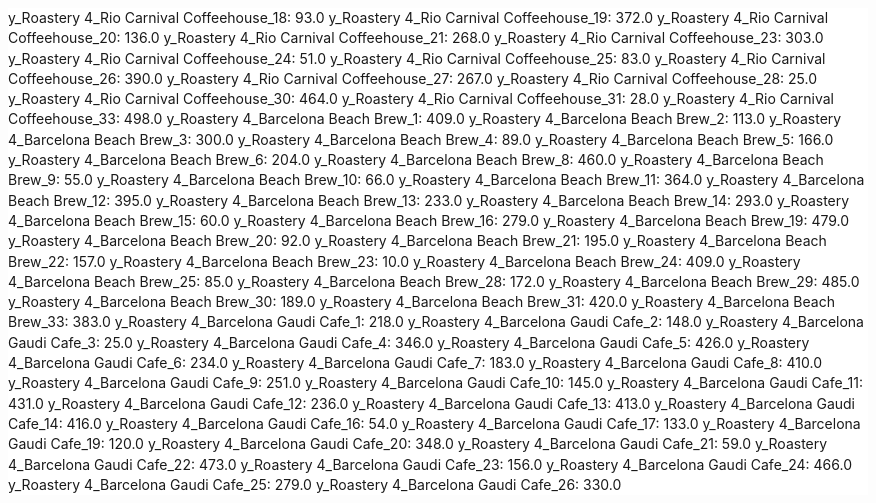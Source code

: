 y_Roastery 4_Rio Carnival Coffeehouse_18: 93.0
y_Roastery 4_Rio Carnival Coffeehouse_19: 372.0
y_Roastery 4_Rio Carnival Coffeehouse_20: 136.0
y_Roastery 4_Rio Carnival Coffeehouse_21: 268.0
y_Roastery 4_Rio Carnival Coffeehouse_23: 303.0
y_Roastery 4_Rio Carnival Coffeehouse_24: 51.0
y_Roastery 4_Rio Carnival Coffeehouse_25: 83.0
y_Roastery 4_Rio Carnival Coffeehouse_26: 390.0
y_Roastery 4_Rio Carnival Coffeehouse_27: 267.0
y_Roastery 4_Rio Carnival Coffeehouse_28: 25.0
y_Roastery 4_Rio Carnival Coffeehouse_30: 464.0
y_Roastery 4_Rio Carnival Coffeehouse_31: 28.0
y_Roastery 4_Rio Carnival Coffeehouse_33: 498.0
y_Roastery 4_Barcelona Beach Brew_1: 409.0
y_Roastery 4_Barcelona Beach Brew_2: 113.0
y_Roastery 4_Barcelona Beach Brew_3: 300.0
y_Roastery 4_Barcelona Beach Brew_4: 89.0
y_Roastery 4_Barcelona Beach Brew_5: 166.0
y_Roastery 4_Barcelona Beach Brew_6: 204.0
y_Roastery 4_Barcelona Beach Brew_8: 460.0
y_Roastery 4_Barcelona Beach Brew_9: 55.0
y_Roastery 4_Barcelona Beach Brew_10: 66.0
y_Roastery 4_Barcelona Beach Brew_11: 364.0
y_Roastery 4_Barcelona Beach Brew_12: 395.0
y_Roastery 4_Barcelona Beach Brew_13: 233.0
y_Roastery 4_Barcelona Beach Brew_14: 293.0
y_Roastery 4_Barcelona Beach Brew_15: 60.0
y_Roastery 4_Barcelona Beach Brew_16: 279.0
y_Roastery 4_Barcelona Beach Brew_19: 479.0
y_Roastery 4_Barcelona Beach Brew_20: 92.0
y_Roastery 4_Barcelona Beach Brew_21: 195.0
y_Roastery 4_Barcelona Beach Brew_22: 157.0
y_Roastery 4_Barcelona Beach Brew_23: 10.0
y_Roastery 4_Barcelona Beach Brew_24: 409.0
y_Roastery 4_Barcelona Beach Brew_25: 85.0
y_Roastery 4_Barcelona Beach Brew_28: 172.0
y_Roastery 4_Barcelona Beach Brew_29: 485.0
y_Roastery 4_Barcelona Beach Brew_30: 189.0
y_Roastery 4_Barcelona Beach Brew_31: 420.0
y_Roastery 4_Barcelona Beach Brew_33: 383.0
y_Roastery 4_Barcelona Gaudi Cafe_1: 218.0
y_Roastery 4_Barcelona Gaudi Cafe_2: 148.0
y_Roastery 4_Barcelona Gaudi Cafe_3: 25.0
y_Roastery 4_Barcelona Gaudi Cafe_4: 346.0
y_Roastery 4_Barcelona Gaudi Cafe_5: 426.0
y_Roastery 4_Barcelona Gaudi Cafe_6: 234.0
y_Roastery 4_Barcelona Gaudi Cafe_7: 183.0
y_Roastery 4_Barcelona Gaudi Cafe_8: 410.0
y_Roastery 4_Barcelona Gaudi Cafe_9: 251.0
y_Roastery 4_Barcelona Gaudi Cafe_10: 145.0
y_Roastery 4_Barcelona Gaudi Cafe_11: 431.0
y_Roastery 4_Barcelona Gaudi Cafe_12: 236.0
y_Roastery 4_Barcelona Gaudi Cafe_13: 413.0
y_Roastery 4_Barcelona Gaudi Cafe_14: 416.0
y_Roastery 4_Barcelona Gaudi Cafe_16: 54.0
y_Roastery 4_Barcelona Gaudi Cafe_17: 133.0
y_Roastery 4_Barcelona Gaudi Cafe_19: 120.0
y_Roastery 4_Barcelona Gaudi Cafe_20: 348.0
y_Roastery 4_Barcelona Gaudi Cafe_21: 59.0
y_Roastery 4_Barcelona Gaudi Cafe_22: 473.0
y_Roastery 4_Barcelona Gaudi Cafe_23: 156.0
y_Roastery 4_Barcelona Gaudi Cafe_24: 466.0
y_Roastery 4_Barcelona Gaudi Cafe_25: 279.0
y_Roastery 4_Barcelona Gaudi Cafe_26: 330.0